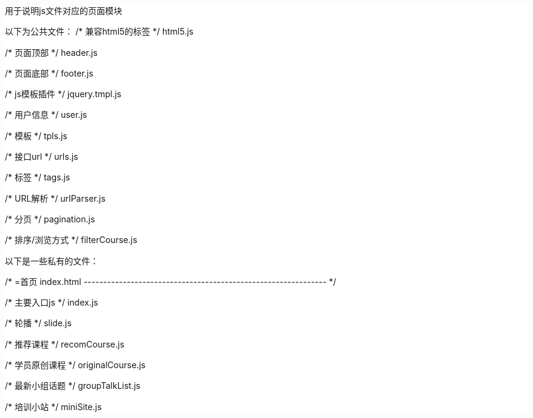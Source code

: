 用于说明js文件对应的页面模块


以下为公共文件：
/* 兼容html5的标签 */
html5.js

/* 页面顶部 */
header.js

/* 页面底部 */
footer.js

/* js模板插件 */
jquery.tmpl.js

/* 用户信息 */
user.js

/* 模板 */
tpls.js

/* 接口url */
urls.js

/* 标签 */
tags.js

/* URL解析 */
urlParser.js

/* 分页 */
pagination.js

/* 排序/浏览方式 */
filterCourse.js



以下是一些私有的文件：

/* =首页 index.html
-------------------------------------------------------------- */

/* 主要入口js */
index.js

/* 轮播 */
slide.js

/* 推荐课程 */
recomCourse.js

/* 学员原创课程 */
originalCourse.js

/* 最新小组话题 */
groupTalkList.js

/* 培训小站 */
miniSite.js
